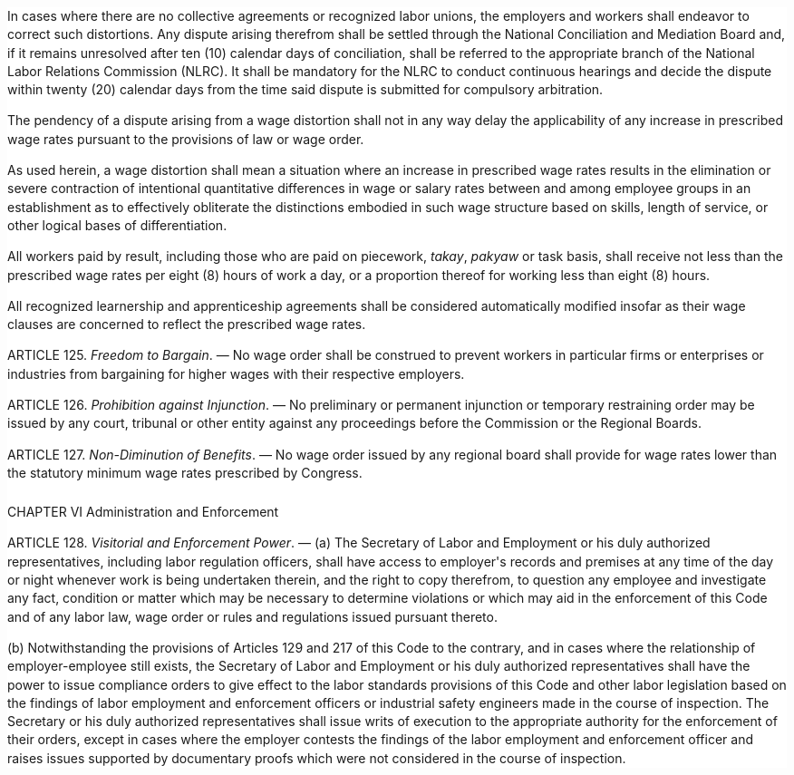 In cases where there are no collective agreements or recognized labor unions, the employers and workers shall endeavor to correct such distortions. Any dispute arising therefrom shall be settled through the National Conciliation and Mediation Board and, if it remains unresolved after ten (10) calendar days of conciliation, shall be referred to the appropriate branch of the National Labor Relations Commission (NLRC). It shall be mandatory for the NLRC to conduct continuous hearings and decide the dispute within twenty (20) calendar days from the time said dispute is submitted for compulsory arbitration.

The pendency of a dispute arising from a wage distortion shall not in any way delay the applicability of any increase in prescribed wage rates pursuant to the provisions of law or wage order.

As used herein, a wage distortion shall mean a situation where an increase in prescribed wage rates results in the elimination or severe contraction of intentional quantitative differences in wage or salary rates between and among employee groups in an establishment as to effectively obliterate the distinctions embodied in such wage structure based on skills, length of service, or other logical bases of differentiation.

All workers paid by result, including those who are paid on piecework, _takay_, _pakyaw_ or task basis, shall receive not less than the prescribed wage rates per eight (8) hours of work a day, or a proportion thereof for working less than eight (8) hours.

All recognized learnership and apprenticeship agreements shall be considered automatically modified insofar as their wage clauses are concerned to reflect the prescribed wage rates.

ARTICLE 125. _Freedom to Bargain_. — No wage order shall be construed to prevent workers in particular firms or enterprises or industries from bargaining for higher wages with their respective employers.

ARTICLE 126. _Prohibition against Injunction_. — No preliminary or permanent injunction or temporary restraining order may be issued by any court, tribunal or other entity against any proceedings before the Commission or the Regional Boards.

ARTICLE 127. _Non-Diminution of Benefits_. — No wage order issued by any regional board shall provide for wage rates lower than the statutory minimum wage rates prescribed by Congress.

### 

CHAPTER VI Administration and Enforcement

ARTICLE 128. _Visitorial and Enforcement Power_. — (a) The Secretary of Labor and Employment or his duly authorized representatives, including labor regulation officers, shall have access to employer's records and premises at any time of the day or night whenever work is being undertaken therein, and the right to copy therefrom, to question any employee and investigate any fact, condition or matter which may be necessary to determine violations or which may aid in the enforcement of this Code and of any labor law, wage order or rules and regulations issued pursuant thereto.

(b) Notwithstanding the provisions of Articles 129 and 217 of this Code to the contrary, and in cases where the relationship of employer-employee still exists, the Secretary of Labor and Employment or his duly authorized representatives shall have the power to issue compliance orders to give effect to the labor standards provisions of this Code and other labor legislation based on the findings of labor employment and enforcement officers or industrial safety engineers made in the course of inspection. The Secretary or his duly authorized representatives shall issue writs of execution to the appropriate authority for the enforcement of their orders, except in cases where the employer contests the findings of the labor employment and enforcement officer and raises issues supported by documentary proofs which were not considered in the course of inspection.
